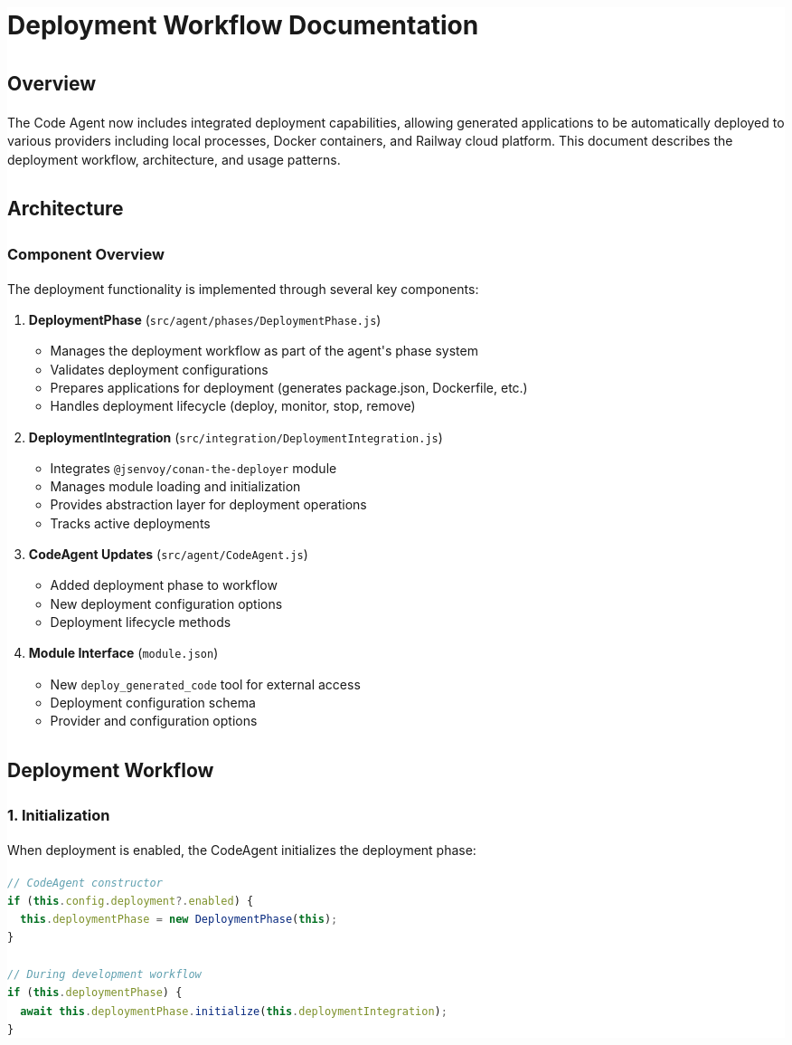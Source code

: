 # Deployment Workflow Documentation

## Overview

The Code Agent now includes integrated deployment capabilities, allowing generated applications to be automatically deployed to various providers including local processes, Docker containers, and Railway cloud platform. This document describes the deployment workflow, architecture, and usage patterns.

## Architecture

### Component Overview

The deployment functionality is implemented through several key components:

1. **DeploymentPhase** (`src/agent/phases/DeploymentPhase.js`)
   - Manages the deployment workflow as part of the agent's phase system
   - Validates deployment configurations
   - Prepares applications for deployment (generates package.json, Dockerfile, etc.)
   - Handles deployment lifecycle (deploy, monitor, stop, remove)

2. **DeploymentIntegration** (`src/integration/DeploymentIntegration.js`)
   - Integrates `@jsenvoy/conan-the-deployer` module
   - Manages module loading and initialization
   - Provides abstraction layer for deployment operations
   - Tracks active deployments

3. **CodeAgent Updates** (`src/agent/CodeAgent.js`)
   - Added deployment phase to workflow
   - New deployment configuration options
   - Deployment lifecycle methods

4. **Module Interface** (`module.json`)
   - New `deploy_generated_code` tool for external access
   - Deployment configuration schema
   - Provider and configuration options

## Deployment Workflow

### 1. Initialization

When deployment is enabled, the CodeAgent initializes the deployment phase:

```javascript
// CodeAgent constructor
if (this.config.deployment?.enabled) {
  this.deploymentPhase = new DeploymentPhase(this);
}

// During development workflow
if (this.deploymentPhase) {
  await this.deploymentPhase.initialize(this.deploymentIntegration);
}
```
